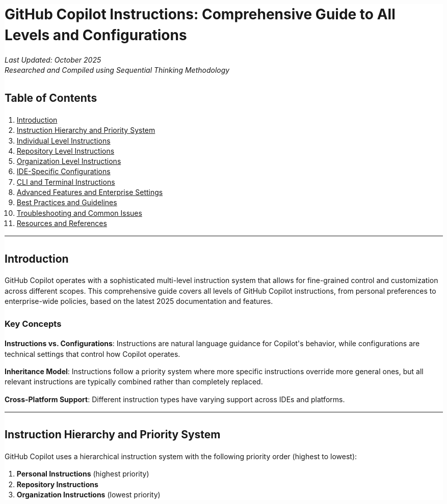 # GitHub Copilot Instructions: Comprehensive Guide to All Levels and Configurations

*Last Updated: October 2025*  
*Researched and Compiled using Sequential Thinking Methodology*

## Table of Contents

1. [Introduction](#introduction)
2. [Instruction Hierarchy and Priority System](#instruction-hierarchy-and-priority-system)
3. [Individual Level Instructions](#individual-level-instructions)
4. [Repository Level Instructions](#repository-level-instructions)
5. [Organization Level Instructions](#organization-level-instructions)
6. [IDE-Specific Configurations](#ide-specific-configurations)
7. [CLI and Terminal Instructions](#cli-and-terminal-instructions)
8. [Advanced Features and Enterprise Settings](#advanced-features-and-enterprise-settings)
9. [Best Practices and Guidelines](#best-practices-and-guidelines)
10. [Troubleshooting and Common Issues](#troubleshooting-and-common-issues)
11. [Resources and References](#resources-and-references)

---

## Introduction

GitHub Copilot operates with a sophisticated multi-level instruction system that allows for fine-grained control and customization across different scopes. This comprehensive guide covers all levels of GitHub Copilot instructions, from personal preferences to enterprise-wide policies, based on the latest 2025 documentation and features.

### Key Concepts

**Instructions vs. Configurations**: Instructions are natural language guidance for Copilot's behavior, while configurations are technical settings that control how Copilot operates.

**Inheritance Model**: Instructions follow a priority system where more specific instructions override more general ones, but all relevant instructions are typically combined rather than completely replaced.

**Cross-Platform Support**: Different instruction types have varying support across IDEs and platforms.

---

## Instruction Hierarchy and Priority System

GitHub Copilot uses a hierarchical instruction system with the following priority order (highest to lowest):

1. **Personal Instructions** (highest priority)
2. **Repository Instructions** 
3. **Organization Instructions** (lowest priority)
